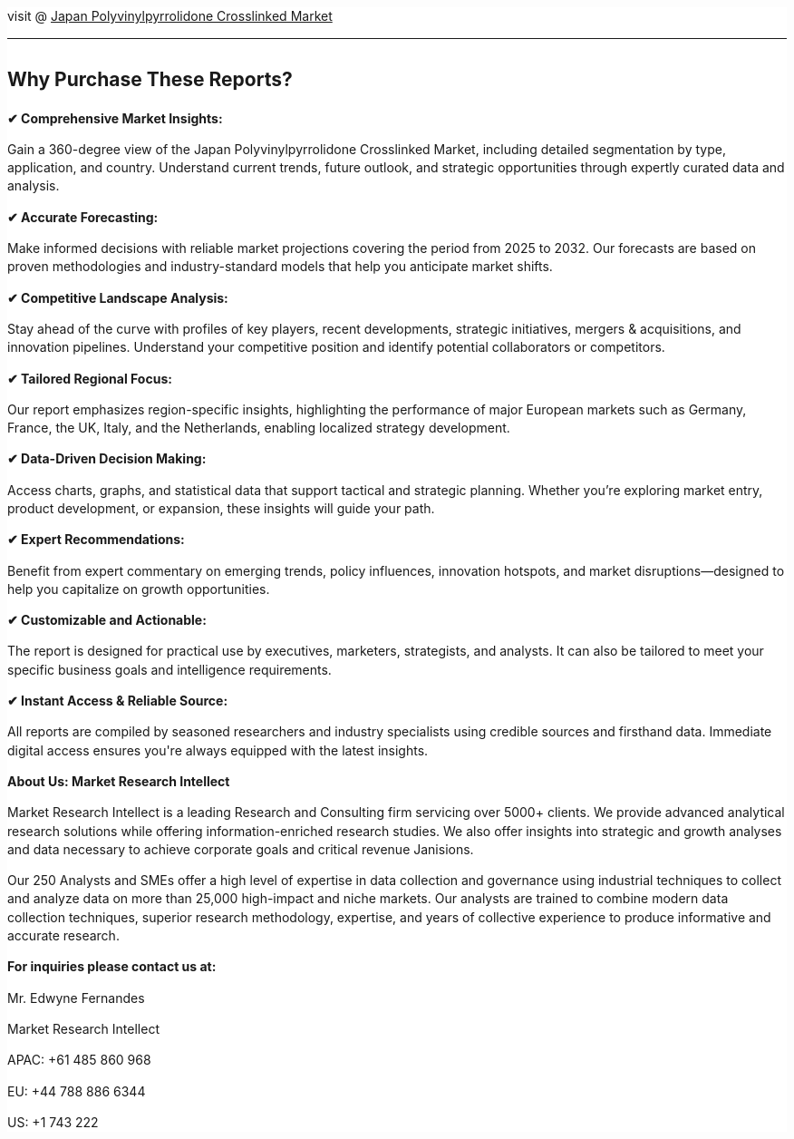 visit&nbsp;@</strong>&nbsp;</span><span class="font-[700]"><a href="https://www.marketresearchintellect.com/product/polyvinylpyrrolidone-crosslinked-market/?utm_source=Linkedin&utm_medium=805" target="_blank" data-tracking-control-name="article-ssr-frontend-pulse_little-text-block" data-tracking-will-navigate="" data-test-link="">Japan Polyvinylpyrrolidone Crosslinked Market</a></span></p></blockquote><hr /><h2>Why Purchase These Reports?</h2><p><strong>✔ Comprehensive Market Insights:</strong></p><p>Gain a 360-degree view of the Japan Polyvinylpyrrolidone Crosslinked Market, including detailed segmentation by type, application, and country. Understand current trends, future outlook, and strategic opportunities through expertly curated data and analysis.</p><p><strong>✔ Accurate Forecasting:</strong></p><p>Make informed decisions with reliable market projections covering the period from 2025 to 2032. Our forecasts are based on proven methodologies and industry-standard models that help you anticipate market shifts.</p><p><strong>✔ Competitive Landscape Analysis:</strong></p><p>Stay ahead of the curve with profiles of key players, recent developments, strategic initiatives, mergers &amp; acquisitions, and innovation pipelines. Understand your competitive position and identify potential collaborators or competitors.</p><p><strong>✔ Tailored Regional Focus:</strong></p><p>Our report emphasizes region-specific insights, highlighting the performance of major European markets such as Germany, France, the UK, Italy, and the Netherlands, enabling localized strategy development.</p><p><strong>✔ Data-Driven Decision Making:</strong></p><p>Access charts, graphs, and statistical data that support tactical and strategic planning. Whether you&rsquo;re exploring market entry, product development, or expansion, these insights will guide your path.</p><p><strong>✔ Expert Recommendations:</strong></p><p>Benefit from expert commentary on emerging trends, policy influences, innovation hotspots, and market disruptions&mdash;designed to help you capitalize on growth opportunities.</p><p><strong>✔ Customizable and Actionable:</strong></p><p>The report is designed for practical use by executives, marketers, strategists, and analysts. It can also be tailored to meet your specific business goals and intelligence requirements.</p><p><strong>✔ Instant Access &amp; Reliable Source:</strong></p><p>All reports are compiled by seasoned researchers and industry specialists using credible sources and firsthand data. Immediate digital access ensures you're always equipped with the latest insights.</p><p><strong><span class="font-[700]">About Us: Market Research Intellect</span></strong></p><p><span class="">Market Research Intellect is a leading Research and Consulting firm servicing over 5000+ clients. We provide advanced analytical research solutions while offering information-enriched research studies.&nbsp;</span>We also offer insights into strategic and growth analyses and data necessary to achieve corporate goals and critical revenue Janisions.</p><p><span class="">Our 250 Analysts and SMEs offer a high level of expertise in data collection and governance using industrial techniques to collect and analyze data on more than 25,000 high-impact and niche markets. Our analysts are trained to combine modern data collection techniques, superior research methodology, expertise, and years of collective experience to produce informative and accurate research.</span></p><p><strong>For inquiries please contact us at:</strong></p><p>Mr. Edwyne Fernandes</p><p>Market Research Intellect</p><p>APAC: +61 485 860 968</p><p>EU: +44 788 886 6344</p><p>US: +1 743 222